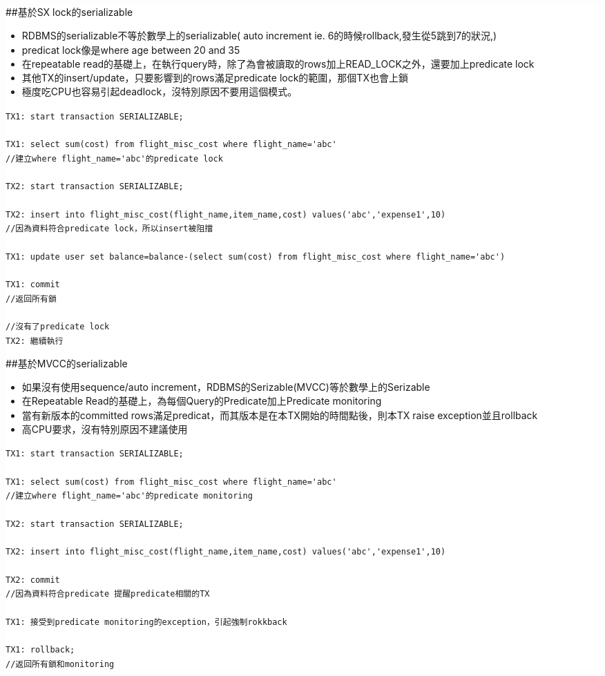 ##基於SX lock的serializable
* RDBMS的serializable不等於數學上的serializable( auto increment ie. 6的時候rollback,發生從5跳到7的狀況,)
* predicat lock像是where age between 20 and 35
* 在repeatable read的基礎上，在執行query時，除了為會被讀取的rows加上READ_LOCK之外，還要加上predicate lock
* 其他TX的insert/update，只要影響到的rows滿足predicate lock的範圍，那個TX也會上鎖
* 極度吃CPU也容易引起deadlock，沒特別原因不要用這個模式。

```
TX1: start transaction SERIALIZABLE;

TX1: select sum(cost) from flight_misc_cost where flight_name='abc'
//建立where flight_name='abc'的predicate lock

TX2: start transaction SERIALIZABLE;

TX2: insert into flight_misc_cost(flight_name,item_name,cost) values('abc','expense1',10)
//因為資料符合predicate lock，所以insert被阻擋

TX1: update user set balance=balance-(select sum(cost) from flight_misc_cost where flight_name='abc')

TX1: commit
//返回所有鎖

//沒有了predicate lock
TX2: 繼續執行

```

##基於MVCC的serializable
* 如果沒有使用sequence/auto increment，RDBMS的Serizable(MVCC)等於數學上的Serizable
* 在Repeatable Read的基礎上，為每個Query的Predicate加上Predicate monitoring
* 當有新版本的committed rows滿足predicat，而其版本是在本TX開始的時間點後，則本TX raise exception並且rollback
* 高CPU要求，沒有特別原因不建議使用

```
TX1: start transaction SERIALIZABLE;

TX1: select sum(cost) from flight_misc_cost where flight_name='abc'
//建立where flight_name='abc'的predicate monitoring

TX2: start transaction SERIALIZABLE;

TX2: insert into flight_misc_cost(flight_name,item_name,cost) values('abc','expense1',10)

TX2: commit
//因為資料符合predicate 提醒predicate相關的TX

TX1: 接受到predicate monitoring的exception，引起強制rokkback

TX1: rollback;
//返回所有鎖和monitoring

```
